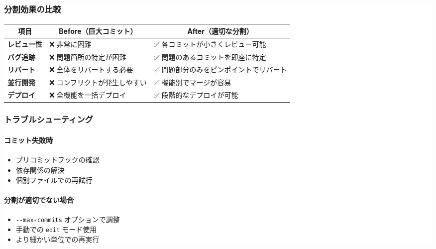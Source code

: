 ### 分割効果の比較

| 項目 | Before（巨大コミット） | After（適切な分割） |
|------|---------------------|-------------------|
| **レビュー性** | ❌ 非常に困難 | ✅ 各コミットが小さくレビュー可能 |
| **バグ追跡** | ❌ 問題箇所の特定が困難 | ✅ 問題のあるコミットを即座に特定 |
| **リバート** | ❌ 全体をリバートする必要 | ✅ 問題部分のみをピンポイントでリバート |
| **並行開発** | ❌ コンフリクトが発生しやすい | ✅ 機能別でマージが容易 |
| **デプロイ** | ❌ 全機能を一括デプロイ | ✅ 段階的なデプロイが可能 |

### トラブルシューティング

#### コミット失敗時

- プリコミットフックの確認
- 依存関係の解決
- 個別ファイルでの再試行

#### 分割が適切でない場合

- `--max-commits` オプションで調整
- 手動での `edit` モード使用
- より細かい単位での再実行

